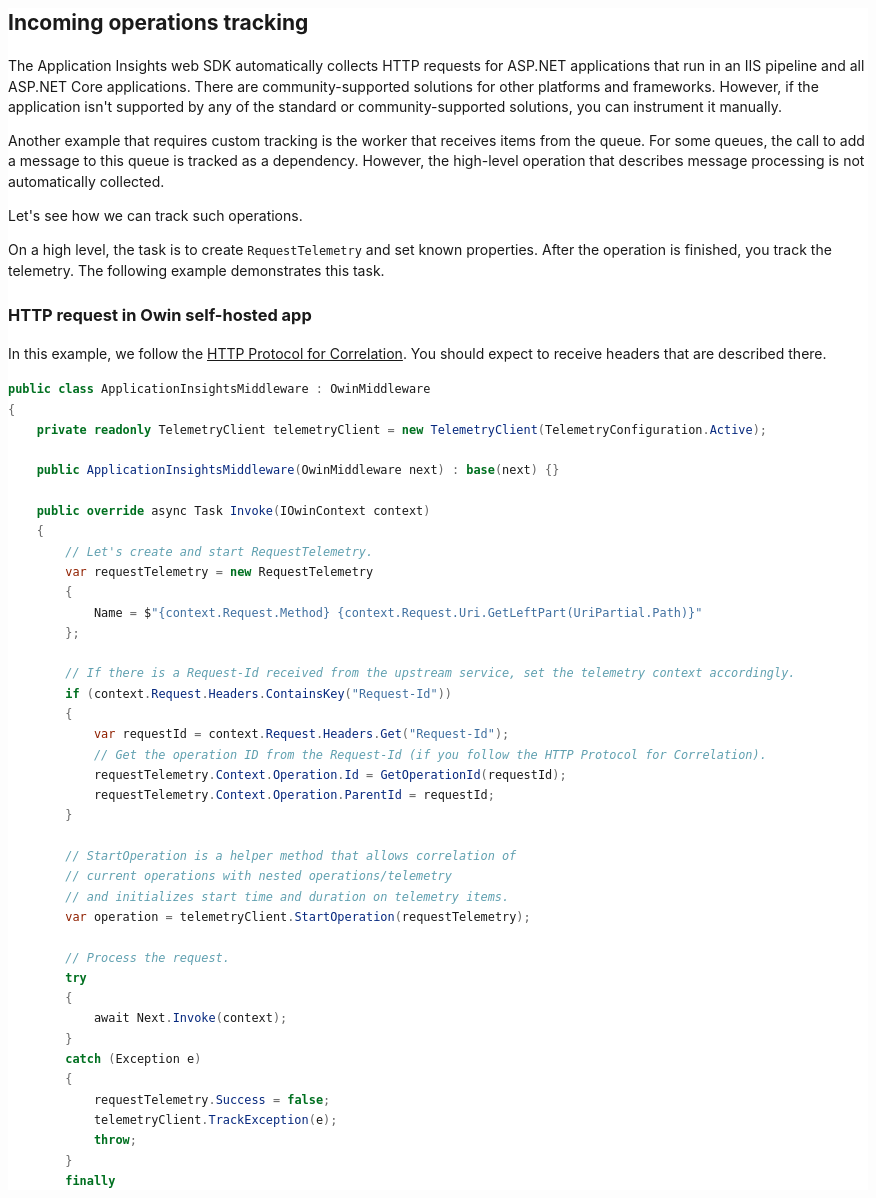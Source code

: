 ## Incoming operations tracking 
The Application Insights web SDK automatically collects HTTP requests for ASP.NET applications that run in an IIS pipeline and all ASP.NET Core applications. There are community-supported solutions for other platforms and frameworks. However, if the application isn't supported by any of the standard or community-supported solutions, you can instrument it manually.

Another example that requires custom tracking is the worker that receives items from the queue. For some queues, the call to add a message to this queue is tracked as a dependency. However, the high-level operation that describes message processing is not automatically collected.

Let's see how we can track such operations.

On a high level, the task is to create `RequestTelemetry` and set known properties. After the operation is finished, you track the telemetry. The following example demonstrates this task.

### HTTP request in Owin self-hosted app
In this example, we follow the [HTTP Protocol for Correlation](https://github.com/dotnet/corefx/blob/master/src/System.Diagnostics.DiagnosticSource/src/HttpCorrelationProtocol.md). You should expect to receive headers that are described there.

``` C#
public class ApplicationInsightsMiddleware : OwinMiddleware
{
    private readonly TelemetryClient telemetryClient = new TelemetryClient(TelemetryConfiguration.Active);
    
    public ApplicationInsightsMiddleware(OwinMiddleware next) : base(next) {}

    public override async Task Invoke(IOwinContext context)
    {
        // Let's create and start RequestTelemetry.
        var requestTelemetry = new RequestTelemetry
        {
            Name = $"{context.Request.Method} {context.Request.Uri.GetLeftPart(UriPartial.Path)}"
        };

        // If there is a Request-Id received from the upstream service, set the telemetry context accordingly.
        if (context.Request.Headers.ContainsKey("Request-Id"))
        {
            var requestId = context.Request.Headers.Get("Request-Id");
            // Get the operation ID from the Request-Id (if you follow the HTTP Protocol for Correlation).
            requestTelemetry.Context.Operation.Id = GetOperationId(requestId);
            requestTelemetry.Context.Operation.ParentId = requestId;
        }

        // StartOperation is a helper method that allows correlation of 
        // current operations with nested operations/telemetry
        // and initializes start time and duration on telemetry items.
        var operation = telemetryClient.StartOperation(requestTelemetry);

        // Process the request.
        try
        {
            await Next.Invoke(context);
        }
        catch (Exception e)
        {
            requestTelemetry.Success = false;
            telemetryClient.TrackException(e);
            throw;
        }
        finally
```